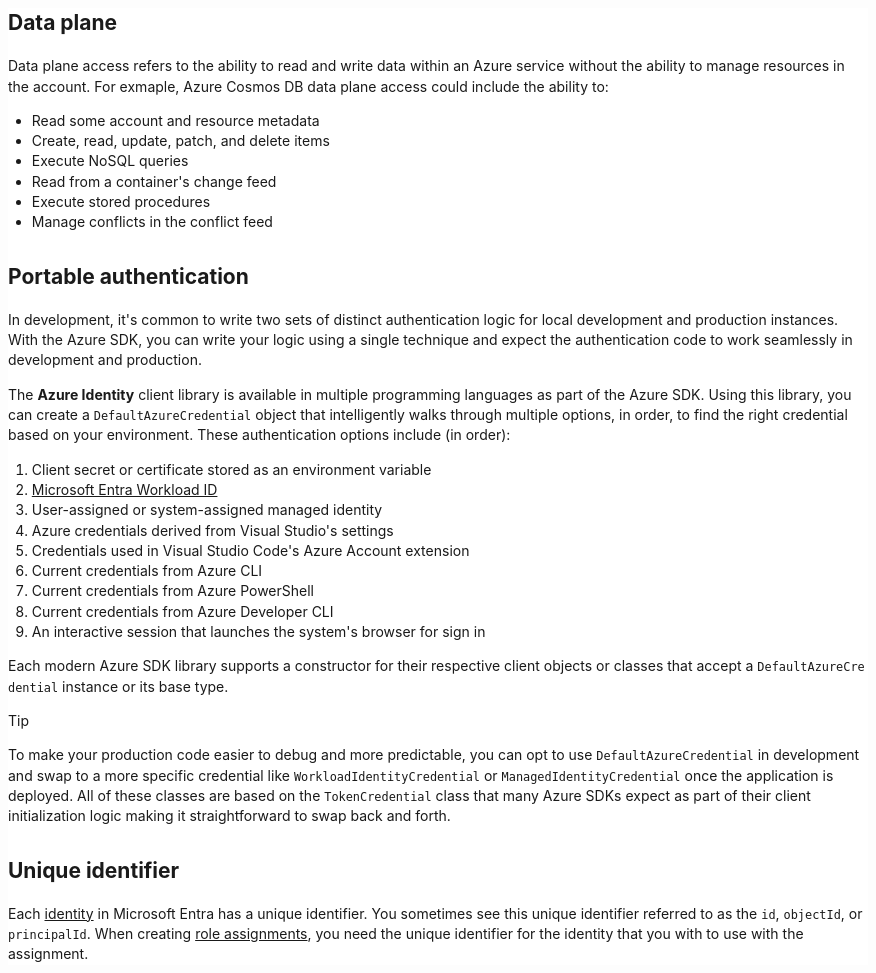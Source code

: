 ## Data plane

Data plane access refers to the ability to read and write data within an Azure service without the ability to manage resources in the account. For exmaple, Azure Cosmos DB data plane access could include the ability to:

- Read some account and resource metadata
- Create, read, update, patch, and delete items
- Execute NoSQL queries
- Read from a container's change feed
- Execute stored procedures
- Manage conflicts in the conflict feed

## Portable authentication

In development, it's common to write two sets of distinct authentication logic for local development and production instances. With the Azure SDK, you can write your logic using a single technique and expect the authentication code to work seamlessly in development and production.

The **Azure Identity** client library is available in multiple programming languages as part of the Azure SDK. Using this library, you can create a `DefaultAzureCredential` object that intelligently walks through multiple options, in order, to find the right credential based on your environment. These authentication options include (in order):

1. Client secret or certificate stored as an environment variable
1. [Microsoft Entra Workload ID](/entra/workload-id/workload-identities-overview)
1. User-assigned or system-assigned managed identity
1. Azure credentials derived from Visual Studio's settings
1. Credentials used in Visual Studio Code's Azure Account extension
1. Current credentials from Azure CLI
1. Current credentials from Azure PowerShell
1. Current credentials from Azure Developer CLI
1. An interactive session that launches the system's browser for sign in

Each modern Azure SDK library supports a constructor for their respective client objects or classes that accept a `DefaultAzureCredential` instance or its base type.

> [!TIP]
> To make your production code easier to debug and more predictable, you can opt to use `DefaultAzureCredential` in development and swap to a more specific credential like `WorkloadIdentityCredential` or `ManagedIdentityCredential` once the application is deployed. All of these classes are based on the `TokenCredential` class that many Azure SDKs expect as part of their client initialization logic making it straightforward to swap back and forth.

## Unique identifier

Each [identity](#identityprincipal) in Microsoft Entra has a unique identifier. You sometimes see this unique identifier referred to as the `id`, `objectId`, or `principalId`. When creating [role assignments](#role-assignment), you need the unique identifier for the identity that you with to use with the assignment.
